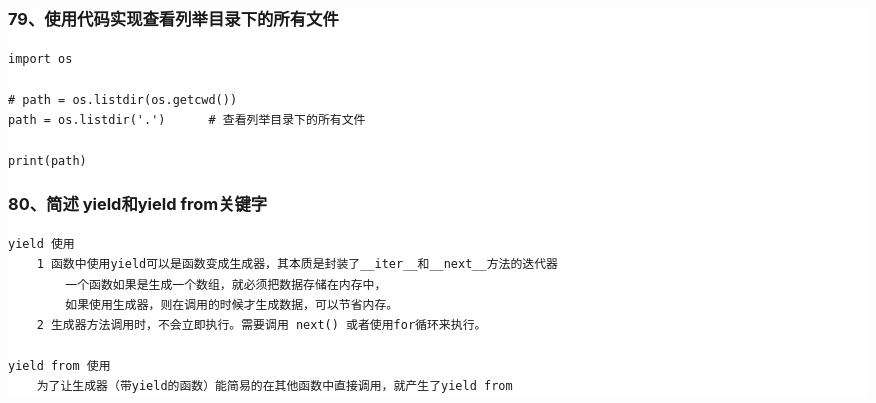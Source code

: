 

### 79、使用代码实现查看列举目录下的所有文件

```
import os

# path = os.listdir(os.getcwd())
path = os.listdir('.')      # 查看列举目录下的所有文件

print(path)
```



### 80、简述 yield和yield from关键字

```
yield 使用
	1 函数中使用yield可以是函数变成生成器，其本质是封装了__iter__和__next__方法的迭代器
		一个函数如果是生成一个数组，就必须把数据存储在内存中，
		如果使用生成器，则在调用的时候才生成数据，可以节省内存。
	2 生成器方法调用时，不会立即执行。需要调用 next() 或者使用for循环来执行。
	
yield from 使用
	为了让生成器（带yield的函数）能简易的在其他函数中直接调用，就产生了yield from
```













































